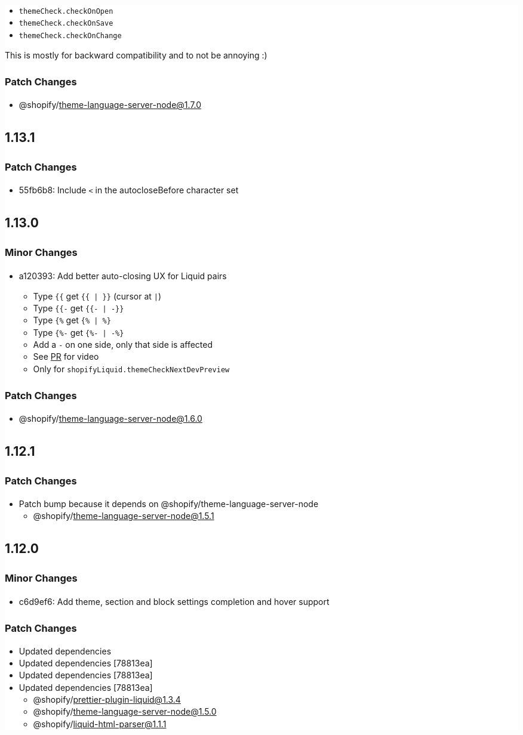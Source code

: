   - `themeCheck.checkOnOpen`
  - `themeCheck.checkOnSave`
  - `themeCheck.checkOnChange`

  This is mostly for backward compatibility and to not be annoying :)

### Patch Changes

- @shopify/theme-language-server-node@1.7.0

## 1.13.1

### Patch Changes

- 55fb6b8: Include `<` in the autocloseBefore character set

## 1.13.0

### Minor Changes

- a120393: Add better auto-closing UX for Liquid pairs

  - Type `{{` get `{{ | }}` (cursor at `|`)
  - Type `{{-` get `{{- | -}}`
  - Type `{%` get `{% | %}`
  - Type `{%-` get `{%- | -%}`
  - Add a `-` on one side, only that side is affected
  - See [PR](https://github.com/Shopify/theme-tools/pull/242) for video
  - Only for `shopifyLiquid.themeCheckNextDevPreview`

### Patch Changes

- @shopify/theme-language-server-node@1.6.0

## 1.12.1

### Patch Changes

- Patch bump because it depends on @shopify/theme-language-server-node
  - @shopify/theme-language-server-node@1.5.1

## 1.12.0

### Minor Changes

- c6d9ef6: Add theme, section and block settings completion and hover support

### Patch Changes

- Updated dependencies
- Updated dependencies [78813ea]
- Updated dependencies [78813ea]
- Updated dependencies [78813ea]
  - @shopify/prettier-plugin-liquid@1.3.4
  - @shopify/theme-language-server-node@1.5.0
  - @shopify/liquid-html-parser@1.1.1
